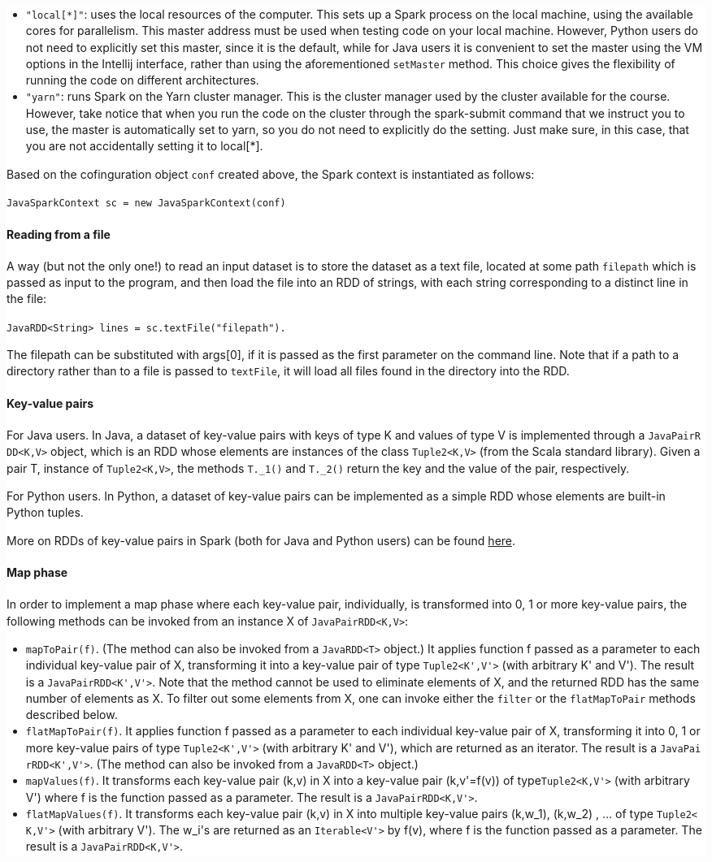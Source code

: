 - `"local[*]"`: uses the local resources of the computer. This sets up a Spark process on the local machine, using the available cores for parallelism. This master address must be used when testing code on your local machine. However, Python users do not need to explicitly set this master, since it is the default, while for Java users it is convenient to set the master using the VM options in the Intellij interface, rather than using the aforementioned `setMaster` method. This choice gives the flexibility of running the code on different architectures.
- `"yarn"`: runs Spark on the Yarn cluster manager. This is the cluster manager used by the cluster available for the course. However, take notice that when you run the code on the cluster through the spark-submit command that we instruct you to use, the master is automatically set to yarn, so you do not need to explicitly do the setting. Just make sure, in this case, that you are not accidentally setting it to local[*].

Based on the cofinguration object `conf` created above, the Spark context is instantiated as follows:

```
JavaSparkContext sc = new JavaSparkContext(conf)
```

#### Reading from a file

A way (but not the only one!) to read an input dataset is to store the dataset as a text file, located at some path `filepath` which is passed as input to the program, and then load the file into an RDD of strings, with each string corresponding to a distinct line in the file:

```
JavaRDD<String> lines = sc.textFile("filepath"). 
```

The filepath can be substituted with args[0], if it is passed as the first parameter on the command line. Note that if a path to a directory rather than to a file is passed to `textFile`, it will load all files found in the directory into the RDD.

#### Key-value pairs

For Java users. In Java, a dataset of key-value pairs with keys of type K and values of type V is implemented through a `JavaPairRDD<K,V>` object, which is an RDD whose elements are instances of the class `Tuple2<K,V>` (from the Scala standard library). Given a pair T, instance of `Tuple2<K,V>`, the methods `T._1()` and `T._2()` return the key and the value of the pair, respectively. 

For Python users. In Python, a dataset of key-value pairs can be implemented as a simple RDD whose elements are built-in Python tuples.

More on RDDs of key-value pairs in Spark (both for Java and Python users) can be found [here](https://spark.apache.org/docs/latest/rdd-programming-guide.html#working-with-key-value-pairs).

#### Map phase

In order to implement a map phase where each key-value pair, individually, is transformed into 0, 1 or more key-value pairs, the following methods can be invoked from an instance X of `JavaPairRDD<K,V>`:

- `mapToPair(f)`. (The method can also be invoked from a `JavaRDD<T>` object.) It applies function f passed as a parameter to each individual key-value pair of X, transforming it into a key-value pair of type `Tuple2<K',V'>` (with arbitrary K' and V'). The result is a `JavaPairRDD<K',V'>`. Note that the method cannot be used to eliminate elements of X, and the returned RDD has the same number of elements as X. To filter out some elements from X, one can invoke either the `filter` or the `flatMapToPair` methods described below.
- `flatMapToPair(f)`. It applies function f passed as a parameter to each individual key-value pair of X, transforming it into 0, 1 or more key-value pairs of type `Tuple2<K',V'>` (with arbitrary K' and V'), which are returned as an iterator. The result is a `JavaPairRDD<K',V'>`. (The method can also be invoked from a `JavaRDD<T>` object.)
- `mapValues(f)`. It transforms each key-value pair (k,v) in X into a key-value pair (k,v'=f(v)) of type`Tuple2<K,V'>` (with arbitrary V') where f is the function passed as a parameter. The result is a `JavaPairRDD<K,V'>`.
- `flatMapValues(f)`. It transforms each key-value pair (k,v) in X into multiple key-value pairs (k,w_1), (k,w_2) , ... of type `Tuple2<K,V'>` (with arbitrary V'). The w_i's are returned as an `Iterable<V'>` by f(v), where f is the function passed as a parameter. The result is a `JavaPairRDD<K,V'>`.